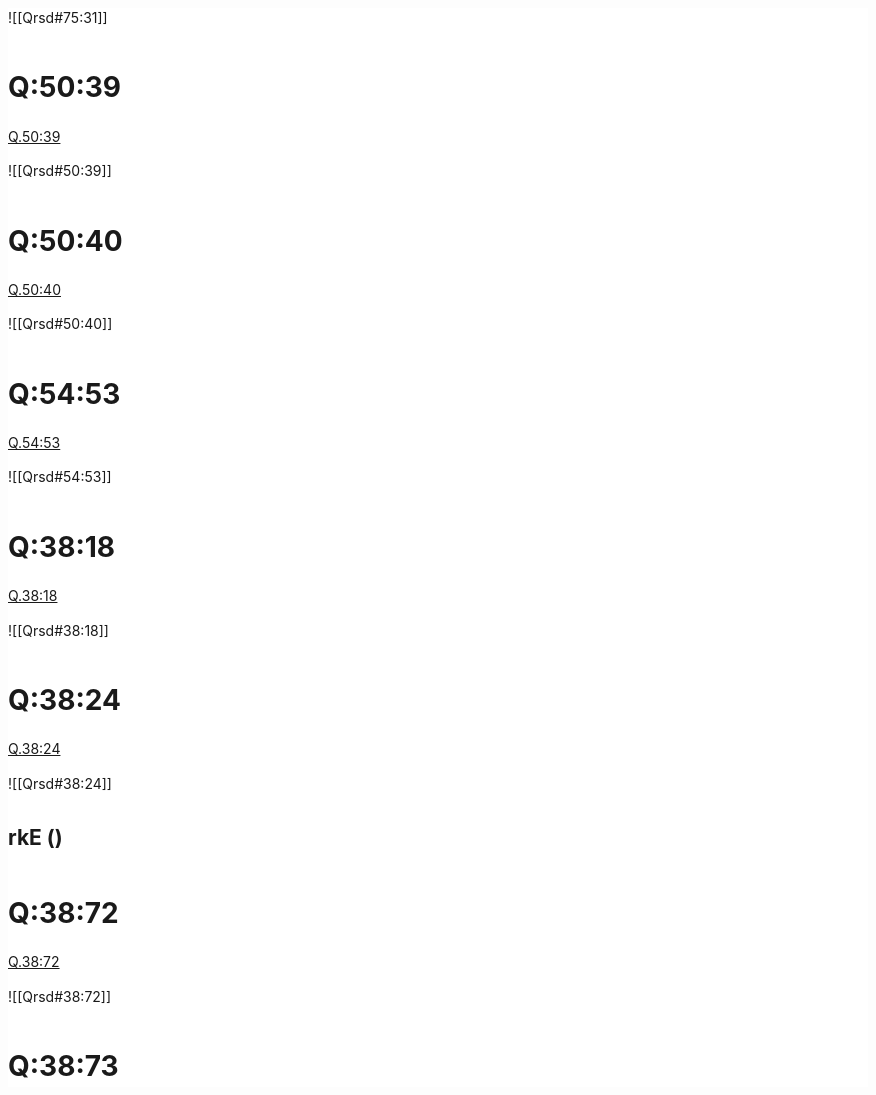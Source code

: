 ![[Qrsd#75:31]]


# Q:50:39

[Q.50:39](https://quran.com/50:39/tafsirs/ar-tafsir-al-tabari)

![[Qrsd#50:39]]


# Q:50:40

[Q.50:40](https://quran.com/50:40/tafsirs/ar-tafsir-al-tabari)

![[Qrsd#50:40]]


# Q:54:53

[Q.54:53](https://quran.com/54:53/tafsirs/ar-tafsir-al-tabari)

![[Qrsd#54:53]]


# Q:38:18

[Q.38:18](https://quran.com/38:18/tafsirs/ar-tafsir-al-tabari)

![[Qrsd#38:18]]


# Q:38:24

[Q.38:24](https://quran.com/38:24/tafsirs/ar-tafsir-al-tabari)

![[Qrsd#38:24]]

## rkE ()

# Q:38:72

[Q.38:72](https://quran.com/38:72/tafsirs/ar-tafsir-al-tabari)

![[Qrsd#38:72]]


# Q:38:73
